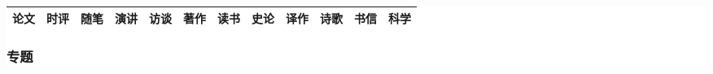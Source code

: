 <Route namespace="aisixiang" :data='{"path":"/thinktank/:id/:type?","categories":["reading"],"example":"/aisixiang/thinktank/WuQine/论文","parameters":{"id":"专栏 ID，一般为作者拼音，可在URL中找到","type":"栏目类型，参考下表，默认为全部"},"features":{"requireConfig":false,"requirePuppeteer":false,"antiCrawler":false,"supportBT":false,"supportPodcast":false,"supportScihub":false},"name":"思想库（专栏）","maintainers":["hoilc","nczitzk"],"description":"| 论文 | 时评 | 随笔 | 演讲 | 访谈 | 著作 | 读书 | 史论 | 译作 | 诗歌 | 书信 | 科学 |\n  | ---- | ---- | ---- | ---- | ---- | ---- | ---- | ---- | ---- | ---- | ---- | ---- |","location":"thinktank.ts"}' :test='{"code":1,"message":"AssertionError: expected 323460923246 to be less than 311040000000\n    at checkDate (/home/runner/work/RSSHub/RSSHub/lib/routes.test.ts:36:46)\n    at checkRSS (/home/runner/work/RSSHub/RSSHub/lib/routes.test.ts:61:13)\n    at processTicksAndRejections (node:internal/process/task_queues:95:5)\n    at /home/runner/work/RSSHub/RSSHub/lib/routes.test.ts:80:17\n    at runTest (file:///home/runner/work/RSSHub/RSSHub/node_modules/.pnpm/@vitest+runner@2.0.5/node_modules/@vitest/runner/dist/index.js:960:11)\n    at async Promise.all (index 31)\n    at runSuite (file:///home/runner/work/RSSHub/RSSHub/node_modules/.pnpm/@vitest+runner@2.0.5/node_modules/@vitest/runner/dist/index.js:1102:13)\n    at runSuite (file:///home/runner/work/RSSHub/RSSHub/node_modules/.pnpm/@vitest+runner@2.0.5/node_modules/@vitest/runner/dist/index.js:1116:15)\n    at runFiles (file:///home/runner/work/RSSHub/RSSHub/node_modules/.pnpm/@vitest+runner@2.0.5/node_modules/@vitest/runner/dist/index.js:1173:5)\n    at startTests (file:///home/runner/work/RSSHub/RSSHub/node_modules/.pnpm/@vitest+runner@2.0.5/node_modules/@vitest/runner/dist/index.js:1182:3)\n    at file:///home/runner/work/RSSHub/RSSHub/node_modules/.pnpm/vitest@2.0.5_@types+node@22.5.3_jsdom@25.0.0_bufferutil@4.0.8_utf-8-validate@5.0.10_/node_modules/vitest/dist/chunks/runBaseTests.CyvqmuC9.js:130:11\n    at withEnv (file:///home/runner/work/RSSHub/RSSHub/node_modules/.pnpm/vitest@2.0.5_@types+node@22.5.3_jsdom@25.0.0_bufferutil@4.0.8_utf-8-validate@5.0.10_/node_modules/vitest/dist/chunks/runBaseTests.CyvqmuC9.js:94:5)\n    at run (file:///home/runner/work/RSSHub/RSSHub/node_modules/.pnpm/vitest@2.0.5_@types+node@22.5.3_jsdom@25.0.0_bufferutil@4.0.8_utf-8-validate@5.0.10_/node_modules/vitest/dist/chunks/runBaseTests.CyvqmuC9.js:116:3)\n    at runBaseTests (file:///home/runner/work/RSSHub/RSSHub/node_modules/.pnpm/vitest@2.0.5_@types+node@22.5.3_jsdom@25.0.0_bufferutil@4.0.8_utf-8-validate@5.0.10_/node_modules/vitest/dist/chunks/base.CC5R_kgU.js:31:3)\n    at ForksBaseWorker.executeTests (file:///home/runner/work/RSSHub/RSSHub/node_modules/.pnpm/vitest@2.0.5_@types+node@22.5.3_jsdom@25.0.0_bufferutil@4.0.8_utf-8-validate@5.0.10_/node_modules/vitest/dist/workers/forks.js:25:7)\n    at execute (file:///home/runner/work/RSSHub/RSSHub/node_modules/.pnpm/vitest@2.0.5_@types+node@22.5.3_jsdom@25.0.0_bufferutil@4.0.8_utf-8-validate@5.0.10_/node_modules/vitest/dist/worker.js:115:5)"}' />

| 论文 | 时评 | 随笔 | 演讲 | 访谈 | 著作 | 读书 | 史论 | 译作 | 诗歌 | 书信 | 科学 |
  | ---- | ---- | ---- | ---- | ---- | ---- | ---- | ---- | ---- | ---- | ---- | ---- |

### 专题 <Site url="aisixiang.com" size="sm" />
